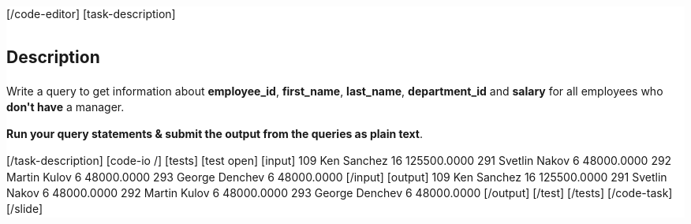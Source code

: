 [/code-editor]
[task-description]

## Description

Write a query to get information about **employee_id**, **first_name**, **last_name**, **department_id** and **salary** for all employees who **don't have** a manager.

**Run your query statements & submit the output from the queries as plain text**.

[/task-description]
[code-io /]
[tests]
[test open]
[input]
109
Ken
Sanchez
16
125500.0000
291
Svetlin
Nakov
6
48000.0000
292
Martin
Kulov
6
48000.0000
293
George
Denchev
6
48000.0000
[/input]
[output]
109
Ken
Sanchez
16
125500.0000
291
Svetlin
Nakov
6
48000.0000
292
Martin
Kulov
6
48000.0000
293
George
Denchev
6
48000.0000
[/output]
[/test]
[/tests]
[/code-task]
[/slide]
